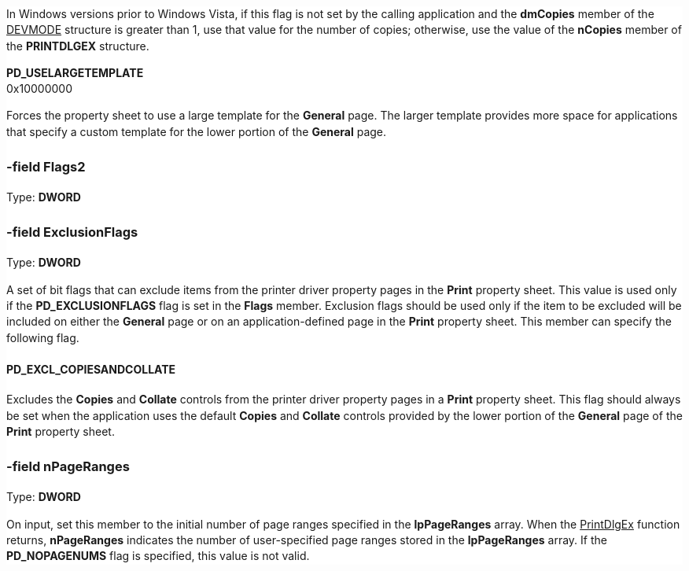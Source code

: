 

In Windows versions prior to Windows Vista, if this flag is not set by the calling application and the <b>dmCopies</b> member of the <a href="https://msdn.microsoft.com/85741025-9393-42ab-8a6d-27f1ae2c0f1b">DEVMODE</a> structure is greater than 1, use that value for the number of copies; otherwise, use the value of the <b>nCopies</b> member of the <b>PRINTDLGEX</b> structure.


</td>
</tr>
<tr>
<td width="40%"><a id="PD_USELARGETEMPLATE"></a><a id="pd_uselargetemplate"></a><dl>
<dt><b>PD_USELARGETEMPLATE</b></dt>
<dt>0x10000000</dt>
</dl>
</td>
<td width="60%">
Forces the property sheet to use a large template for the <b>General</b> page. The larger template provides more space for applications that specify a custom template for the lower portion of the <b>General</b> page.

</td>
</tr>
</table>
 


### -field Flags2

Type: <b>DWORD</b>


### -field ExclusionFlags

Type: <b>DWORD</b>

A set of bit flags that can exclude items from the printer driver property pages in the <b>Print</b> property sheet. This value is used only if the <b>PD_EXCLUSIONFLAGS</b> flag is set in the <b>Flags</b> member. Exclusion flags should be used only if the item to be excluded will be included on either the <b>General</b> page or on an application-defined page in the <b>Print</b> property sheet. This member can specify the following flag. 



#### PD_EXCL_COPIESANDCOLLATE

Excludes the <b>Copies</b> and <b>Collate</b> controls from the printer driver property pages in a <b>Print</b> property sheet. This flag should always be set when the application uses the default <b>Copies</b> and <b>Collate</b> controls provided by the lower portion of the <b>General</b> page of the <b>Print</b> property sheet.


### -field nPageRanges

Type: <b>DWORD</b>

On input, set this member to the initial number of page ranges specified in the <b>lpPageRanges</b> array. When the <a href="https://msdn.microsoft.com/b7863533-9b97-4921-9d9c-3490958bfc81">PrintDlgEx</a> function returns, <b>nPageRanges</b> indicates the number of user-specified page ranges stored in the <b>lpPageRanges</b> array. If the <b>PD_NOPAGENUMS</b> flag is specified, this value is not valid. 
